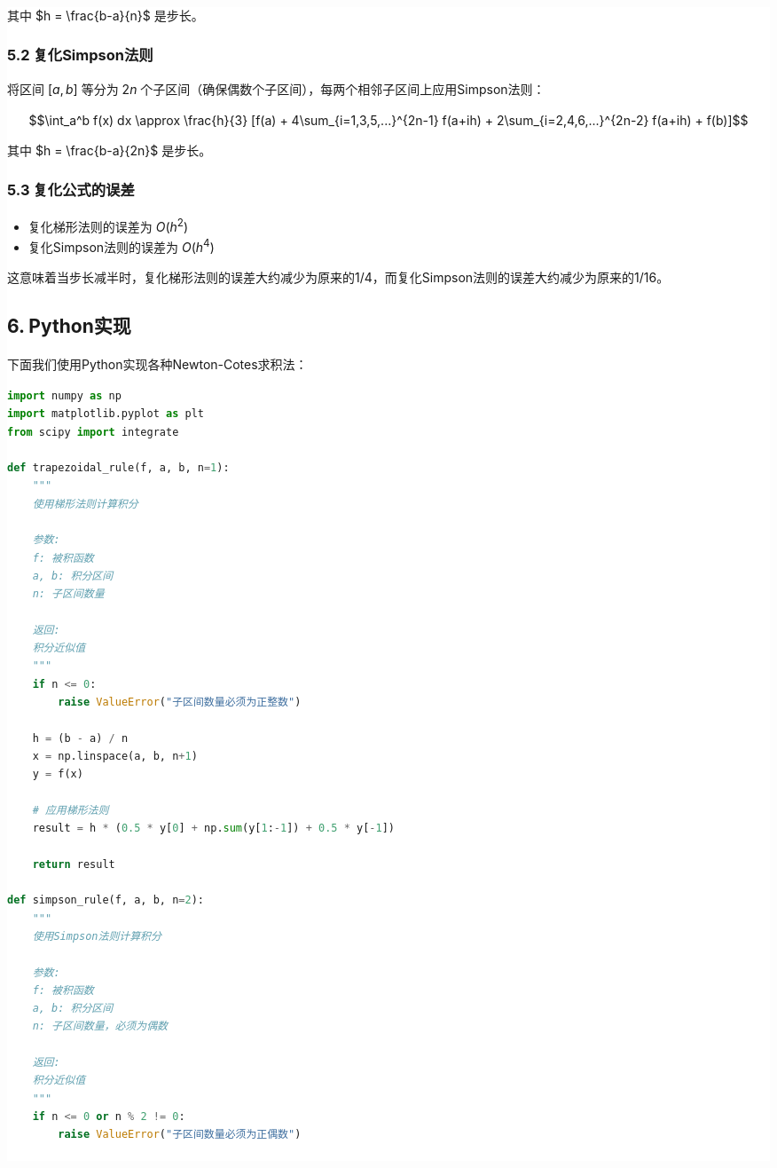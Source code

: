 其中 $h = \frac{b-a}{n}$ 是步长。

### 5.2 复化Simpson法则

将区间 $[a, b]$ 等分为 $2n$ 个子区间（确保偶数个子区间），每两个相邻子区间上应用Simpson法则：

$$\int_a^b f(x) dx \approx \frac{h}{3} [f(a) + 4\sum_{i=1,3,5,...}^{2n-1} f(a+ih) + 2\sum_{i=2,4,6,...}^{2n-2} f(a+ih) + f(b)]$$

其中 $h = \frac{b-a}{2n}$ 是步长。

### 5.3 复化公式的误差

- 复化梯形法则的误差为 $O(h^2)$
- 复化Simpson法则的误差为 $O(h^4)$

这意味着当步长减半时，复化梯形法则的误差大约减少为原来的1/4，而复化Simpson法则的误差大约减少为原来的1/16。

## 6. Python实现

下面我们使用Python实现各种Newton-Cotes求积法：

```python
import numpy as np
import matplotlib.pyplot as plt
from scipy import integrate

def trapezoidal_rule(f, a, b, n=1):
    """
    使用梯形法则计算积分
    
    参数:
    f: 被积函数
    a, b: 积分区间
    n: 子区间数量
    
    返回:
    积分近似值
    """
    if n <= 0:
        raise ValueError("子区间数量必须为正整数")
    
    h = (b - a) / n
    x = np.linspace(a, b, n+1)
    y = f(x)
    
    # 应用梯形法则
    result = h * (0.5 * y[0] + np.sum(y[1:-1]) + 0.5 * y[-1])
    
    return result

def simpson_rule(f, a, b, n=2):
    """
    使用Simpson法则计算积分
    
    参数:
    f: 被积函数
    a, b: 积分区间
    n: 子区间数量，必须为偶数
    
    返回:
    积分近似值
    """
    if n <= 0 or n % 2 != 0:
        raise ValueError("子区间数量必须为正偶数")
    
```